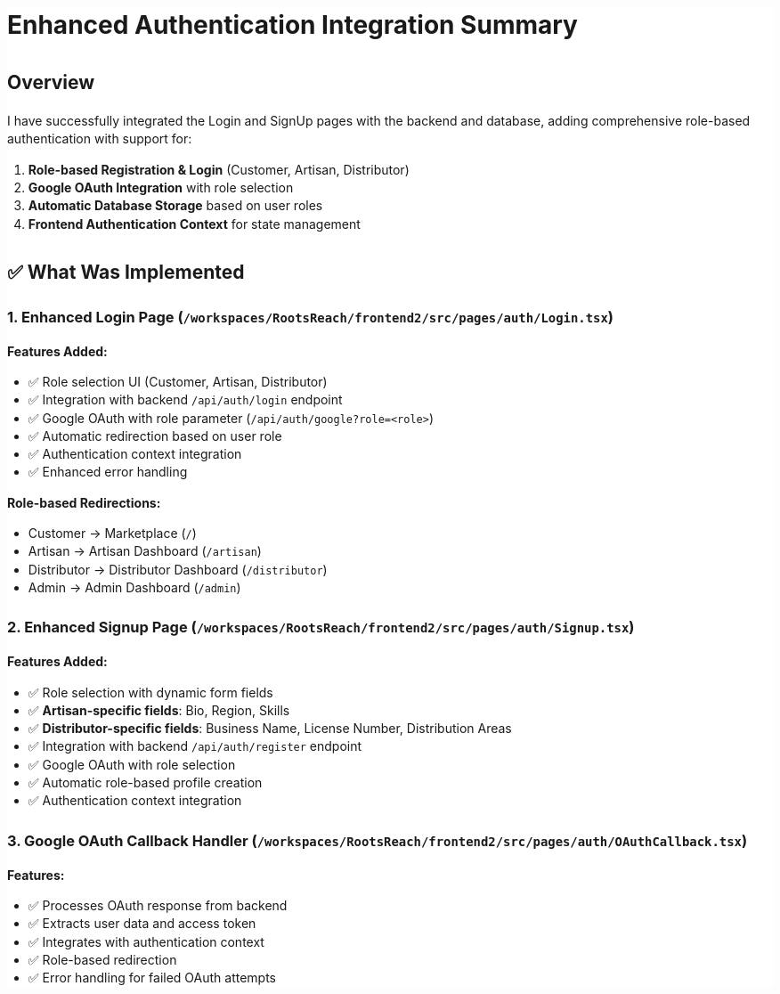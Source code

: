 # Enhanced Authentication Integration Summary

## Overview

I have successfully integrated the Login and SignUp pages with the backend and database, adding comprehensive role-based authentication with support for:

1. **Role-based Registration & Login** (Customer, Artisan, Distributor)
2. **Google OAuth Integration** with role selection
3. **Automatic Database Storage** based on user roles
4. **Frontend Authentication Context** for state management

## ✅ What Was Implemented

### 1. **Enhanced Login Page** (`/workspaces/RootsReach/frontend2/src/pages/auth/Login.tsx`)

**Features Added:**
- ✅ Role selection UI (Customer, Artisan, Distributor)
- ✅ Integration with backend `/api/auth/login` endpoint
- ✅ Google OAuth with role parameter (`/api/auth/google?role=<role>`)
- ✅ Automatic redirection based on user role
- ✅ Authentication context integration
- ✅ Enhanced error handling

**Role-based Redirections:**
- Customer → Marketplace (`/`)
- Artisan → Artisan Dashboard (`/artisan`)
- Distributor → Distributor Dashboard (`/distributor`)
- Admin → Admin Dashboard (`/admin`)

### 2. **Enhanced Signup Page** (`/workspaces/RootsReach/frontend2/src/pages/auth/Signup.tsx`)

**Features Added:**
- ✅ Role selection with dynamic form fields
- ✅ **Artisan-specific fields**: Bio, Region, Skills
- ✅ **Distributor-specific fields**: Business Name, License Number, Distribution Areas
- ✅ Integration with backend `/api/auth/register` endpoint
- ✅ Google OAuth with role selection
- ✅ Automatic role-based profile creation
- ✅ Authentication context integration

### 3. **Google OAuth Callback Handler** (`/workspaces/RootsReach/frontend2/src/pages/auth/OAuthCallback.tsx`)

**Features:**
- ✅ Processes OAuth response from backend
- ✅ Extracts user data and access token
- ✅ Integrates with authentication context
- ✅ Role-based redirection
- ✅ Error handling for failed OAuth attempts
